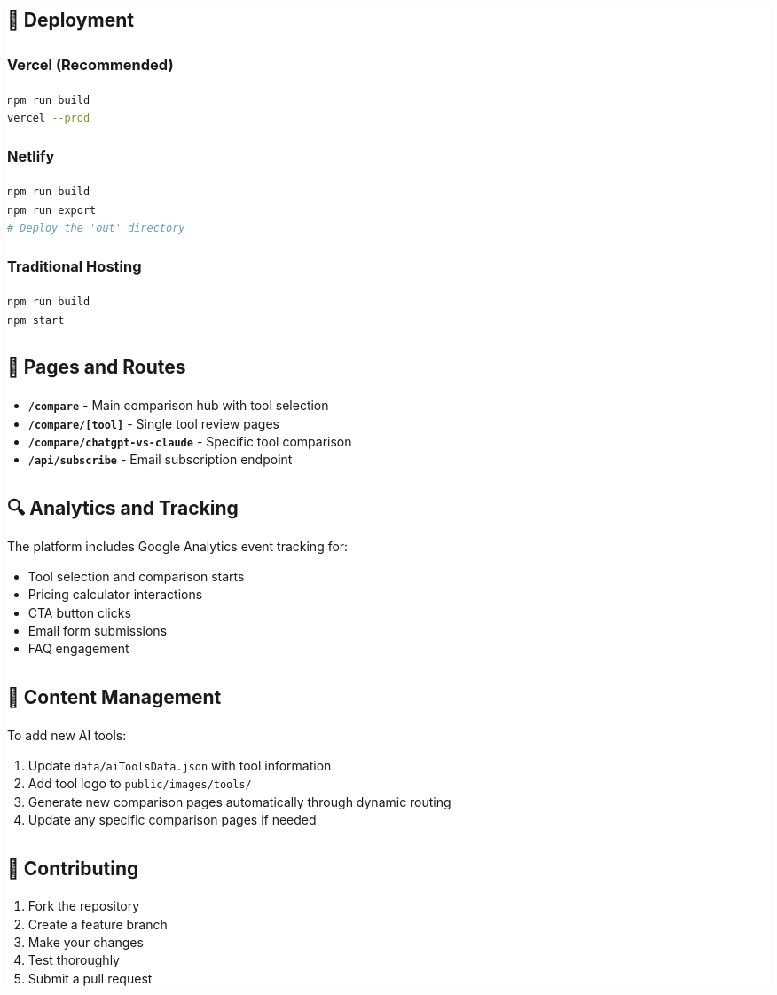 ## 🚀 Deployment

### Vercel (Recommended)
```bash
npm run build
vercel --prod
```

### Netlify
```bash
npm run build
npm run export
# Deploy the 'out' directory
```

### Traditional Hosting
```bash
npm run build
npm start
```

## 📱 Pages and Routes

- **`/compare`** - Main comparison hub with tool selection
- **`/compare/[tool]`** - Single tool review pages
- **`/compare/chatgpt-vs-claude`** - Specific tool comparison
- **`/api/subscribe`** - Email subscription endpoint

## 🔍 Analytics and Tracking

The platform includes Google Analytics event tracking for:
- Tool selection and comparison starts
- Pricing calculator interactions
- CTA button clicks
- Email form submissions
- FAQ engagement

## 📝 Content Management

To add new AI tools:

1. Update `data/aiToolsData.json` with tool information
2. Add tool logo to `public/images/tools/`
3. Generate new comparison pages automatically through dynamic routing
4. Update any specific comparison pages if needed

## 🤝 Contributing

1. Fork the repository
2. Create a feature branch
3. Make your changes
4. Test thoroughly
5. Submit a pull request
